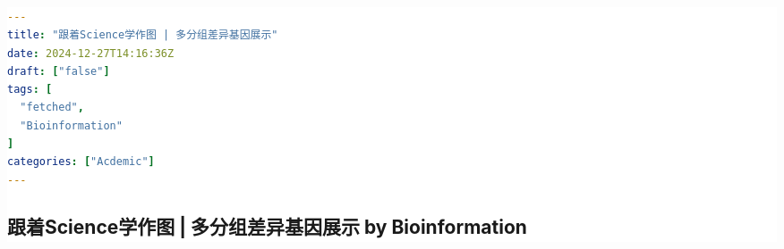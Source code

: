 ```yaml
---
title: "跟着Science学作图 | 多分组差异基因展示"
date: 2024-12-27T14:16:36Z
draft: ["false"]
tags: [
  "fetched",
  "Bioinformation"
]
categories: ["Acdemic"]
---
```

跟着Science学作图 | 多分组差异基因展示 by Bioinformation
------
